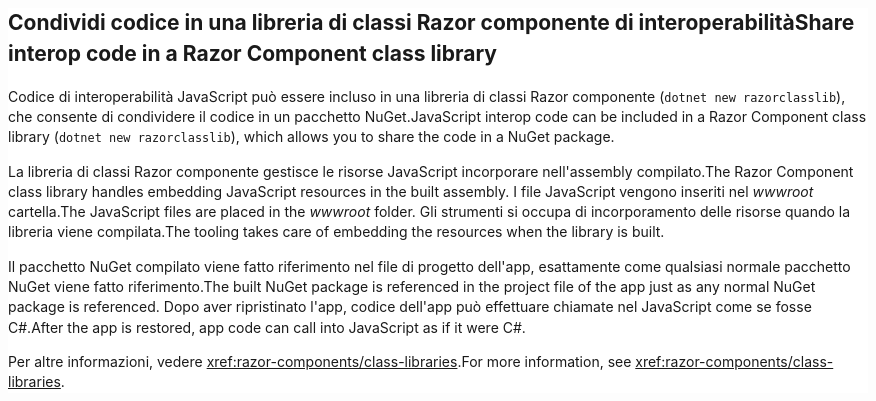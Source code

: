 ## <a name="share-interop-code-in-a-razor-component-class-library"></a><span data-ttu-id="7f0d1-203">Condividi codice in una libreria di classi Razor componente di interoperabilità</span><span class="sxs-lookup"><span data-stu-id="7f0d1-203">Share interop code in a Razor Component class library</span></span>

<span data-ttu-id="7f0d1-204">Codice di interoperabilità JavaScript può essere incluso in una libreria di classi Razor componente (`dotnet new razorclasslib`), che consente di condividere il codice in un pacchetto NuGet.</span><span class="sxs-lookup"><span data-stu-id="7f0d1-204">JavaScript interop code can be included in a Razor Component class library (`dotnet new razorclasslib`), which allows you to share the code in a NuGet package.</span></span>

<span data-ttu-id="7f0d1-205">La libreria di classi Razor componente gestisce le risorse JavaScript incorporare nell'assembly compilato.</span><span class="sxs-lookup"><span data-stu-id="7f0d1-205">The Razor Component class library handles embedding JavaScript resources in the built assembly.</span></span> <span data-ttu-id="7f0d1-206">I file JavaScript vengono inseriti nel *wwwroot* cartella.</span><span class="sxs-lookup"><span data-stu-id="7f0d1-206">The JavaScript files are placed in the *wwwroot* folder.</span></span> <span data-ttu-id="7f0d1-207">Gli strumenti si occupa di incorporamento delle risorse quando la libreria viene compilata.</span><span class="sxs-lookup"><span data-stu-id="7f0d1-207">The tooling takes care of embedding the resources when the library is built.</span></span>

<span data-ttu-id="7f0d1-208">Il pacchetto NuGet compilato viene fatto riferimento nel file di progetto dell'app, esattamente come qualsiasi normale pacchetto NuGet viene fatto riferimento.</span><span class="sxs-lookup"><span data-stu-id="7f0d1-208">The built NuGet package is referenced in the project file of the app just as any normal NuGet package is referenced.</span></span> <span data-ttu-id="7f0d1-209">Dopo aver ripristinato l'app, codice dell'app può effettuare chiamate nel JavaScript come se fosse C#.</span><span class="sxs-lookup"><span data-stu-id="7f0d1-209">After the app is restored, app code can call into JavaScript as if it were C#.</span></span>

<span data-ttu-id="7f0d1-210">Per altre informazioni, vedere <xref:razor-components/class-libraries>.</span><span class="sxs-lookup"><span data-stu-id="7f0d1-210">For more information, see <xref:razor-components/class-libraries>.</span></span>
